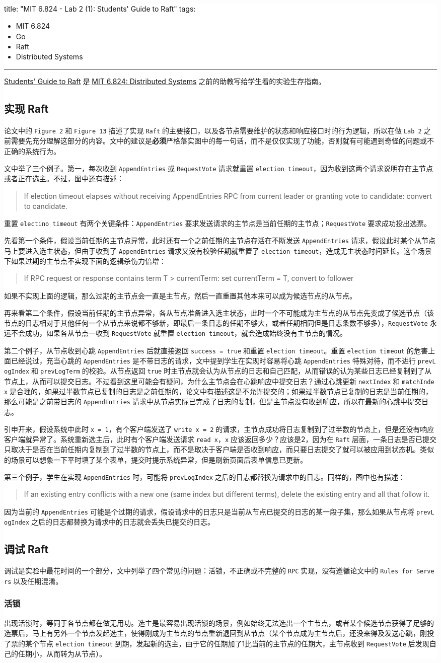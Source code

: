 title: "MIT 6.824 - Lab 2 (1): Students' Guide to Raft"
tags:
- MIT 6.824
- Go
- Raft
- Distributed Systems
---

[Students' Guide to Raft](https://thesquareplanet.com/blog/students-guide-to-raft/) 是 [MIT 6.824: Distributed Systems](https://pdos.csail.mit.edu/6.824/) 之前的助教写给学生看的实验生存指南。

## 实现 Raft
论文中的 `Figure 2` 和 `Figure 13` 描述了实现 `Raft` 的主要接口，以及各节点需要维护的状态和响应接口时的行为逻辑，所以在做 `Lab 2` 之前需要先充分理解这部分的内容。文中的建议是**必须**严格落实图中的每一句话，而不是仅仅实现了功能，否则就有可能遇到奇怪的问题或不正确的系统行为。

文中举了三个例子。第一，每次收到 `AppendEntries` 或 `RequestVote` 请求就重置 `election timeout`，因为收到这两个请求说明存在主节点或者正在选主。不过，图中还有描述：

> If election timeout elapses without receiving AppendEntries RPC from current leader or granting vote to candidate: convert to candidate.

重置 `electino timeout` 有两个关键条件：`AppendEntries` 要求发送请求的主节点是当前任期的主节点；`RequestVote` 要求成功投出选票。

先看第一个条件，假设当前任期的主节点异常，此时还有一个之前任期的主节点存活在不断发送 `AppendEntries` 请求，假设此时某个从节点马上要进入选主状态，但由于收到了 `AppendEntries` 请求又没有校验任期就重置了 `election timeout`，造成无主状态时间延长。这个场景下如果过期的主节点不实现下面的逻辑杀伤力倍增：

> If RPC request or response contains term T > currentTerm: set currentTerm = T, convert to follower

如果不实现上面的逻辑，那么过期的主节点会一直是主节点，然后一直重置其他本来可以成为候选节点的从节点。

再来看第二个条件，假设当前任期的主节点异常，各从节点准备进入选主状态，此时一个不可能成为主节点的从节点先变成了候选节点（该节点的日志相对于其他任何一个从节点来说都不够新，即最后一条日志的任期不够大，或者任期相同但是日志条数不够多），`RequestVote` 永远不会成功，如果各从节点一收到 `RequestVote` 就重置 `election timeout`，就会造成始终没有主节点的情况。

第二个例子，从节点收到心跳 `AppendEntries` 后就直接返回 `success = true` 和重置 `election timeout`。重置 `election timeout` 的危害上面已经说过，充当心跳的 `AppendEntries` 是不带日志的请求，文中提到学生在实现时容易将心跳 `AppendEntries` 特殊对待，而不进行 `prevLogIndex` 和 `prevLogTerm` 的校验。从节点返回 `true` 时主节点就会认为从节点的日志和自己匹配，从而错误的认为某些日志已经复制到了从节点上，从而可以提交日志。不过看到这里可能会有疑问，为什么主节点会在心跳响应中提交日志？通过心跳更新 `nextIndex` 和 `matchIndex` 是合理的，如果过半数节点已复制的日志是之前任期的，论文中有描述这是不允许提交的；如果过半数节点已复制的日志是当前任期的，那么可能是之前带日志的 `AppendEntries` 请求中从节点实际已完成了日志的复制，但是主节点没有收到响应，所以在最新的心跳中提交日志。

引申开来，假设系统中此时 `x = 1`，有个客户端发送了 `write x = 2` 的请求，主节点成功将日志复制到了过半数的节点上，但是还没有响应客户端就异常了。系统重新选主后，此时有个客户端发送请求 `read x`，`x` 应该返回多少？应该是2，因为在 `Raft` 层面，一条日志是否已提交只取决于是否在当前任期内复制到了过半数的节点上，而不是取决于客户端是否收到响应，而只要日志提交了就可以被应用到状态机。类似的场景可以想象一下平时填了某个表单，提交时提示系统异常，但是刷新页面后表单信息已更新。

第三个例子，学生在实现 `AppendEntries` 时，可能将 `prevLogIndex` 之后的日志都替换为请求中的日志。同样的，图中也有描述：

> If an existing entry conflicts with a new one (same index but different terms), delete the existing entry and all that follow it.

因为当前的 `AppendEntries` 可能是个过期的请求，假设请求中的日志只是当前从节点已提交的日志的某一段子集，那么如果从节点将 `prevLogIndex` 之后的日志都替换为请求中的日志就会丢失已提交的日志。

## 调试 Raft
调试是实验中最花时间的一个部分，文中列举了四个常见的问题：活锁，不正确或不完整的 `RPC` 实现，没有遵循论文中的 `Rules for Servers` 以及任期混淆。

### 活锁
出现活锁时，等同于各节点都在做无用功。选主是最容易出现活锁的场景，例如始终无法选出一个主节点，或者某个候选节点获得了足够的选票后，马上有另外一个节点发起选主，使得刚成为主节点的节点重新退回到从节点（某个节点成为主节点后，还没来得及发送心跳，刚投了票的某个节点 `election timeout` 到期，发起新的选主，由于它的任期加了1比当前的主节点的任期大，主节点收到 `RequestVote` 后发现自己的任期小，从而转为从节点）。
